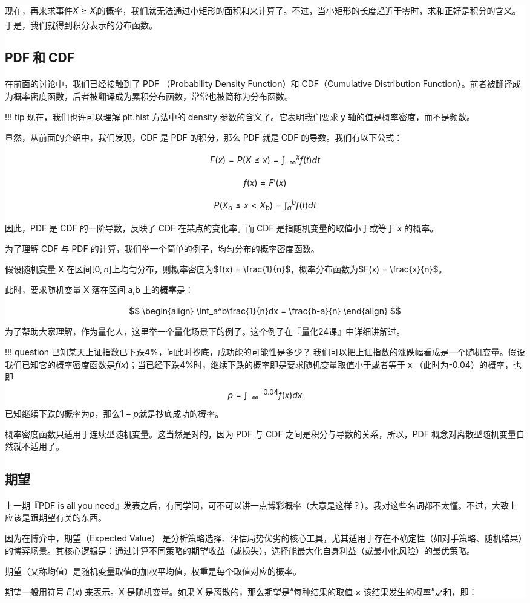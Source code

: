 现在，再来求事件$X \ge X_i$的概率，我们就无法通过小矩形的面积和来计算了。不过，当小矩形的长度趋近于零时，求和正好是积分的含义。于是，我们就得到积分表示的分布函数。

##  PDF 和 CDF

在前面的讨论中，我们已经接触到了 PDF （Probability Density Function）和 CDF（Cumulative Distribution Function）。前者被翻译成为概率密度函数，后者被翻译成为累积分布函数，常常也被简称为分布函数。

!!! tip
    现在，我们也许可以理解 plt.hist 方法中的 density 参数的含义了。它表明我们要求 y 轴的值是概率密度，而不是频数。


显然，从前面的介绍中，我们发现，CDF 是 PDF 的积分，那么 PDF 就是 CDF 的导数。我们有以下公式：

$$
F(x) = P(X\le x) = \int_{-\infty}^{x} f(t) dt \tag {CDF}
$$

$$
f(x) = F'(x) \tag {PDF}
$$

$$
P(X_a \leq x < X_b) = \int_{a}^{b} f(t) dt \tag {X 落在 a 到 b 的概率}
$$

因此，PDF 是 CDF 的一阶导数，反映了 CDF 在某点的变化率。而 CDF 是指随机变量的取值小于或等于 $x$ 的概率。

为了理解 CDF 与 PDF 的计算，我们举一个简单的例子，均匀分布的概率密度函数。

假设随机变量 X 在区间$[0,n]$上均匀分布，则概率密度为$f(x) = \frac{1}{n}$，概率分布函数为$F(x) = \frac{x}{n}$。

此时，要求随机变量 X 落在区间 [a,b](0<a<b<n) 上的**概率**是：

$$
\begin{align}
\int_a^b\frac{1}{n}dx = \frac{b-a}{n}
\end{align}
$$

为了帮助大家理解，作为量化人，这里举一个量化场景下的例子。这个例子在『量化24课』中详细讲解过。

!!! question 已知某天上证指数已下跌4%，问此时抄底，成功能的可能性是多少？
    我们可以把上证指数的涨跌幅看成是一个随机变量。假设我们已知它的概率密度函数是$f(x)$；当已经下跌4%时，继续下跌的概率即是要求随机变量取值小于或者等于 x （此时为-0.04）的概率，也即
    $$p = \int_{-\infty}^{-0.04} f(x) dx$$
    已知继续下跌的概率为$p$，那么$1-p$就是抄底成功的概率。


概率密度函数只适用于连续型随机变量。这当然是对的，因为 PDF 与 CDF 之间是积分与导数的关系，所以，PDF 概念对离散型随机变量自然就不适用了。

## 期望

上一期『PDF is all you need』发表之后，有同学问，可不可以讲一点博彩概率（大意是这样？）。我对这些名词都不太懂。不过，大致上应该是跟期望有关的东西。

因为在博弈中，期望（Expected Value） 是分析策略选择、评估局势优劣的核心工具，尤其适用于存在不确定性（如对手策略、随机结果）的博弈场景。其核心逻辑是：通过计算不同策略的期望收益（或损失），选择能最大化自身利益（或最小化风险）的最优策略。

期望（又称均值）是随机变量取值的加权平均值，权重是每个取值对应的概率。

期望一般用符号 $E(x)$ 来表示。X 是随机变量。如果 X 是离散的，那么期望是“每种结果的取值 × 该结果发生的概率”之和，即：
